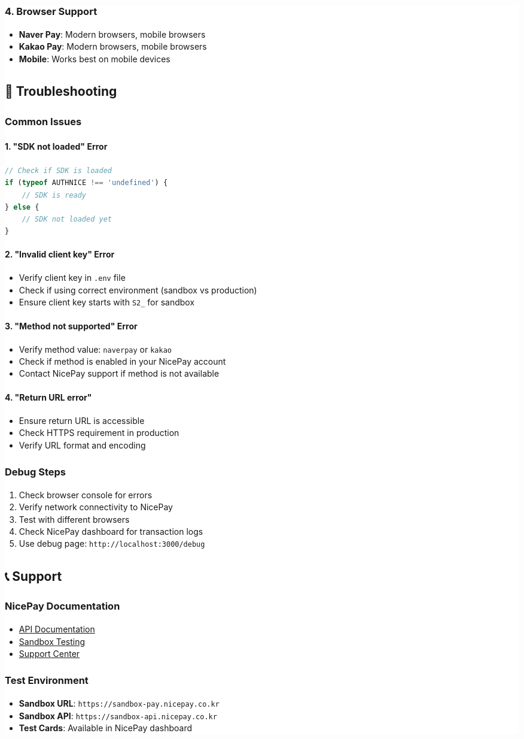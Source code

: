 ### 4. Browser Support
- **Naver Pay**: Modern browsers, mobile browsers
- **Kakao Pay**: Modern browsers, mobile browsers
- **Mobile**: Works best on mobile devices

## 🐛 Troubleshooting

### Common Issues

#### 1. "SDK not loaded" Error
```javascript
// Check if SDK is loaded
if (typeof AUTHNICE !== 'undefined') {
    // SDK is ready
} else {
    // SDK not loaded yet
}
```

#### 2. "Invalid client key" Error
- Verify client key in `.env` file
- Check if using correct environment (sandbox vs production)
- Ensure client key starts with `S2_` for sandbox

#### 3. "Method not supported" Error
- Verify method value: `naverpay` or `kakao`
- Check if method is enabled in your NicePay account
- Contact NicePay support if method is not available

#### 4. "Return URL error"
- Ensure return URL is accessible
- Check HTTPS requirement in production
- Verify URL format and encoding

### Debug Steps
1. Check browser console for errors
2. Verify network connectivity to NicePay
3. Test with different browsers
4. Check NicePay dashboard for transaction logs
5. Use debug page: `http://localhost:3000/debug`

## 📞 Support

### NicePay Documentation
- [API Documentation](https://docs.nicepay.co.kr/)
- [Sandbox Testing](https://start.nicepay.co.kr/)
- [Support Center](https://start.nicepay.co.kr/homepage/fnq.do)

### Test Environment
- **Sandbox URL**: `https://sandbox-pay.nicepay.co.kr`
- **Sandbox API**: `https://sandbox-api.nicepay.co.kr`
- **Test Cards**: Available in NicePay dashboard
